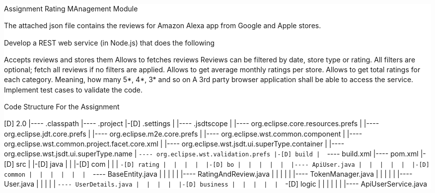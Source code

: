 Assignment Rating MAnagement Module


The attached json file contains the reviews for Amazon Alexa app from Google and Apple stores. 

Develop a REST web service (in Node.js) that does the following 

Accepts reviews and stores them 
Allows to fetches reviews 
Reviews can be filtered by date, store type or rating. 
All filters are optional; fetch all reviews if no filters are applied. 
Allows to get average monthly ratings per store. 
Allows to get total ratings for each category. Meaning, how many 5*, 4*, 3* and so on 
A 3rd party browser application shall be able to access the service. 
Implement test cases to validate the code. 

Code Structure For the Assignment 


[D] 2.0
|---- .classpath
|---- .project
|-[D] .settings
|  |---- .jsdtscope
|  |---- org.eclipse.core.resources.prefs
|  |---- org.eclipse.jdt.core.prefs
|  |---- org.eclipse.m2e.core.prefs
|  |---- org.eclipse.wst.common.component
|  |---- org.eclipse.wst.common.project.facet.core.xml
|  |---- org.eclipse.wst.jsdt.ui.superType.container
|  |---- org.eclipse.wst.jsdt.ui.superType.name
|  `---- org.eclipse.wst.validation.prefs
|-[D] build
|  `---- build.xml
|---- pom.xml
|-[D] src
|  |-[D] java
|  |  |-[D] com
|  |  |  `-[D] rating
|  |  |  |  |-[D] bo
|  |  |  |  |  |---- ApiUser.java
|  |  |  |  |  |-[D] common
|  |  |  |  |  |  `---- BaseEntity.java
|  |  |  |  |  |---- RatingAndReview.java
|  |  |  |  |  |---- TokenManager.java
|  |  |  |  |  |---- User.java
|  |  |  |  |  `---- UserDetails.java
|  |  |  |  |-[D] business
|  |  |  |  |  `-[D] logic
|  |  |  |  |  |  |---- ApiUserService.java